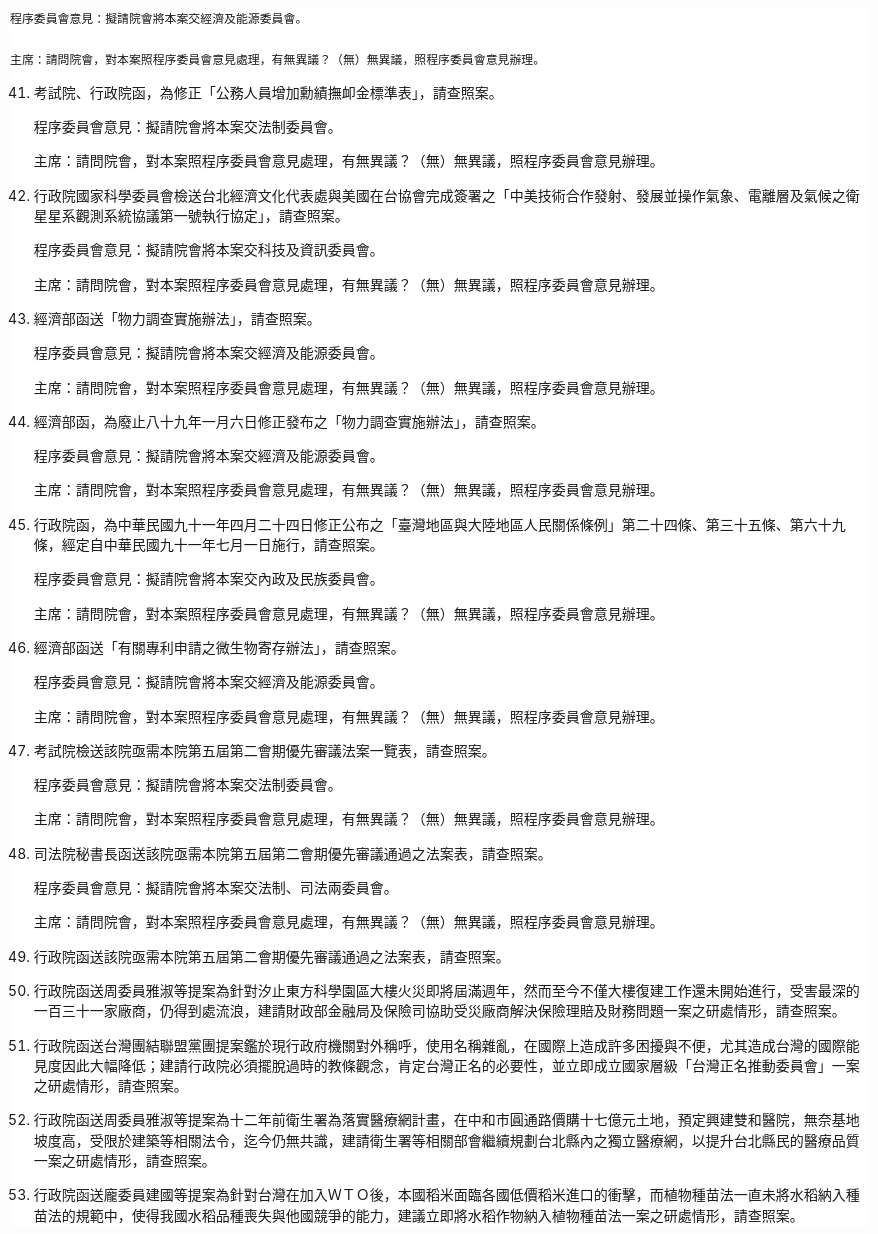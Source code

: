     程序委員會意見：擬請院會將本案交經濟及能源委員會。

    主席：請問院會，對本案照程序委員會意見處理，有無異議？（無）無異議，照程序委員會意見辦理。

41. 考試院、行政院函，為修正「公務人員增加勳績撫卹金標準表」，請查照案。

    程序委員會意見：擬請院會將本案交法制委員會。

    主席：請問院會，對本案照程序委員會意見處理，有無異議？（無）無異議，照程序委員會意見辦理。

42. 行政院國家科學委員會檢送台北經濟文化代表處與美國在台協會完成簽署之「中美技術合作發射、發展並操作氣象、電離層及氣候之衛星星系觀測系統協議第一號執行協定」，請查照案。

    程序委員會意見：擬請院會將本案交科技及資訊委員會。

    主席：請問院會，對本案照程序委員會意見處理，有無異議？（無）無異議，照程序委員會意見辦理。

43. 經濟部函送「物力調查實施辦法」，請查照案。

    程序委員會意見：擬請院會將本案交經濟及能源委員會。

    主席：請問院會，對本案照程序委員會意見處理，有無異議？（無）無異議，照程序委員會意見辦理。

44. 經濟部函，為廢止八十九年一月六日修正發布之「物力調查實施辦法」，請查照案。

    程序委員會意見：擬請院會將本案交經濟及能源委員會。

    主席：請問院會，對本案照程序委員會意見處理，有無異議？（無）無異議，照程序委員會意見辦理。

45. 行政院函，為中華民國九十一年四月二十四日修正公布之「臺灣地區與大陸地區人民關係條例」第二十四條、第三十五條、第六十九條，經定自中華民國九十一年七月一日施行，請查照案。

    程序委員會意見：擬請院會將本案交內政及民族委員會。

    主席：請問院會，對本案照程序委員會意見處理，有無異議？（無）無異議，照程序委員會意見辦理。

46. 經濟部函送「有關專利申請之微生物寄存辦法」，請查照案。

    程序委員會意見：擬請院會將本案交經濟及能源委員會。

    主席：請問院會，對本案照程序委員會意見處理，有無異議？（無）無異議，照程序委員會意見辦理。

47. 考試院檢送該院亟需本院第五屆第二會期優先審議法案一覽表，請查照案。

    程序委員會意見：擬請院會將本案交法制委員會。

    主席：請問院會，對本案照程序委員會意見處理，有無異議？（無）無異議，照程序委員會意見辦理。

48. 司法院秘書長函送該院亟需本院第五屆第二會期優先審議通過之法案表，請查照案。

    程序委員會意見：擬請院會將本案交法制、司法兩委員會。

    主席：請問院會，對本案照程序委員會意見處理，有無異議？（無）無異議，照程序委員會意見辦理。

49. 行政院函送該院亟需本院第五屆第二會期優先審議通過之法案表，請查照案。

50. 行政院函送周委員雅淑等提案為針對汐止東方科學園區大樓火災即將屆滿週年，然而至今不僅大樓復建工作還未開始進行，受害最深的一百三十一家廠商，仍得到處流浪，建請財政部金融局及保險司協助受災廠商解決保險理賠及財務問題一案之研處情形，請查照案。

51. 行政院函送台灣團結聯盟黨團提案鑑於現行政府機關對外稱呼，使用名稱雜亂，在國際上造成許多困擾與不便，尤其造成台灣的國際能見度因此大幅降低；建請行政院必須擺脫過時的教條觀念，肯定台灣正名的必要性，並立即成立國家層級「台灣正名推動委員會」一案之研處情形，請查照案。

52. 行政院函送周委員雅淑等提案為十二年前衛生署為落實醫療網計畫，在中和市圓通路價購十七億元土地，預定興建雙和醫院，無奈基地坡度高，受限於建築等相關法令，迄今仍無共識，建請衛生署等相關部會繼續規劃台北縣內之獨立醫療網，以提升台北縣民的醫療品質一案之研處情形，請查照案。

53. 行政院函送龐委員建國等提案為針對台灣在加入ＷＴＯ後，本國稻米面臨各國低價稻米進口的衝擊，而植物種苗法一直未將水稻納入種苗法的規範中，使得我國水稻品種喪失與他國競爭的能力，建議立即將水稻作物納入植物種苗法一案之研處情形，請查照案。
